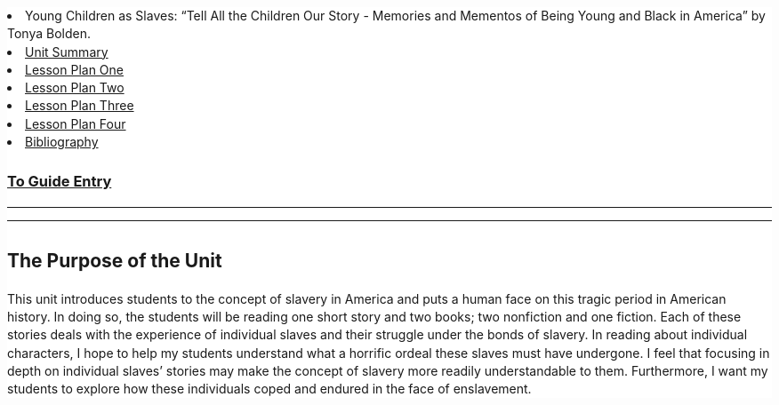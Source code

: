    <li>
    Young Children as Slaves: “Tell All the Children Our Story - Memories and Mementos of Being Young and Black in America” by Tonya Bolden.
   </li>
  </a>
  <a href="#k">
   <li>
    Unit Summary
   </li>
  </a>
  <a href="#l">
   <li>
    Lesson Plan One
   </li>
  </a>
  <a href="#m">
   <li>
    Lesson Plan Two
   </li>
  </a>
  <a href="#n">
   <li>
    Lesson Plan Three
   </li>
  </a>
  <a href="#o">
   <li>
    Lesson Plan Four
   </li>
  </a>
  <a href="#p">
   <li>
    Bibliography
   </li>
  </a>
 </ul>
 <h3>
  <a href="../../../guides/2002/1/02.01.02.x.html">
   To Guide Entry
  </a>
 </h3>
<hr/>
<hr/>
 <h2>
  The Purpose of the Unit
 </h2>
 <p>
  This unit introduces students to the concept of slavery in America and puts a human face on this tragic period in American history. In doing so, the students will be reading one short story and two books; two nonfiction and one fiction. Each of these stories deals with the experience of individual slaves and their struggle under the bonds of slavery. In reading about individual characters, I hope to help my students understand what a horrific ordeal these slaves must have undergone. I feel that focusing in depth on individual slaves’ stories may make the concept of slavery more readily understandable to them. Furthermore, I want my students to explore how these individuals coped and endured in the face of enslavement.
 </p>
<p>